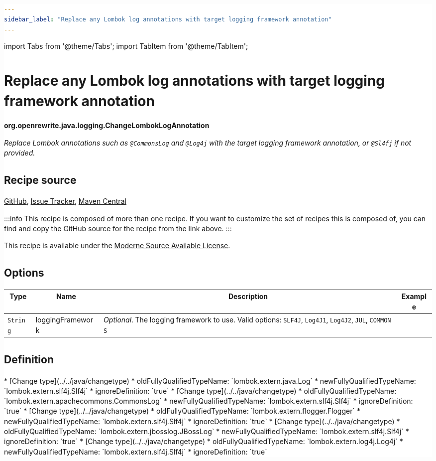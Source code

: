 ```yaml
---
sidebar_label: "Replace any Lombok log annotations with target logging framework annotation"
---
```


import Tabs from '@theme/Tabs';
import TabItem from '@theme/TabItem';

# Replace any Lombok log annotations with target logging framework annotation

**org.openrewrite.java.logging.ChangeLombokLogAnnotation**

_Replace Lombok annotations such as `@CommonsLog` and `@Log4j` with the target logging framework annotation, or `@Sl4fj` if not provided._

## Recipe source

[GitHub](https://github.com/openrewrite/rewrite-logging-frameworks/blob/main/src/main/java/org/openrewrite/java/logging/ChangeLombokLogAnnotation.java), 
[Issue Tracker](https://github.com/openrewrite/rewrite-logging-frameworks/issues), 
[Maven Central](https://central.sonatype.com/artifact/org.openrewrite.recipe/rewrite-logging-frameworks/)

:::info
This recipe is composed of more than one recipe. If you want to customize the set of recipes this is composed of, you can find and copy the GitHub source for the recipe from the link above.
:::

This recipe is available under the [Moderne Source Available License](https://docs.moderne.io/licensing/moderne-source-available-license).

## Options

| Type | Name | Description | Example |
| -- | -- | -- | -- |
| `String` | loggingFramework | *Optional*. The logging framework to use. Valid options: `SLF4J`, `Log4J1`, `Log4J2`, `JUL`, `COMMONS` |  |


## Definition

<Tabs groupId="recipeType">
<TabItem value="recipe-list" label="Recipe List" >
* [Change type](../../java/changetype)
  * oldFullyQualifiedTypeName: `lombok.extern.java.Log`
  * newFullyQualifiedTypeName: `lombok.extern.slf4j.Slf4j`
  * ignoreDefinition: `true`
* [Change type](../../java/changetype)
  * oldFullyQualifiedTypeName: `lombok.extern.apachecommons.CommonsLog`
  * newFullyQualifiedTypeName: `lombok.extern.slf4j.Slf4j`
  * ignoreDefinition: `true`
* [Change type](../../java/changetype)
  * oldFullyQualifiedTypeName: `lombok.extern.flogger.Flogger`
  * newFullyQualifiedTypeName: `lombok.extern.slf4j.Slf4j`
  * ignoreDefinition: `true`
* [Change type](../../java/changetype)
  * oldFullyQualifiedTypeName: `lombok.extern.jbosslog.JBossLog`
  * newFullyQualifiedTypeName: `lombok.extern.slf4j.Slf4j`
  * ignoreDefinition: `true`
* [Change type](../../java/changetype)
  * oldFullyQualifiedTypeName: `lombok.extern.log4j.Log4j`
  * newFullyQualifiedTypeName: `lombok.extern.slf4j.Slf4j`
  * ignoreDefinition: `true`